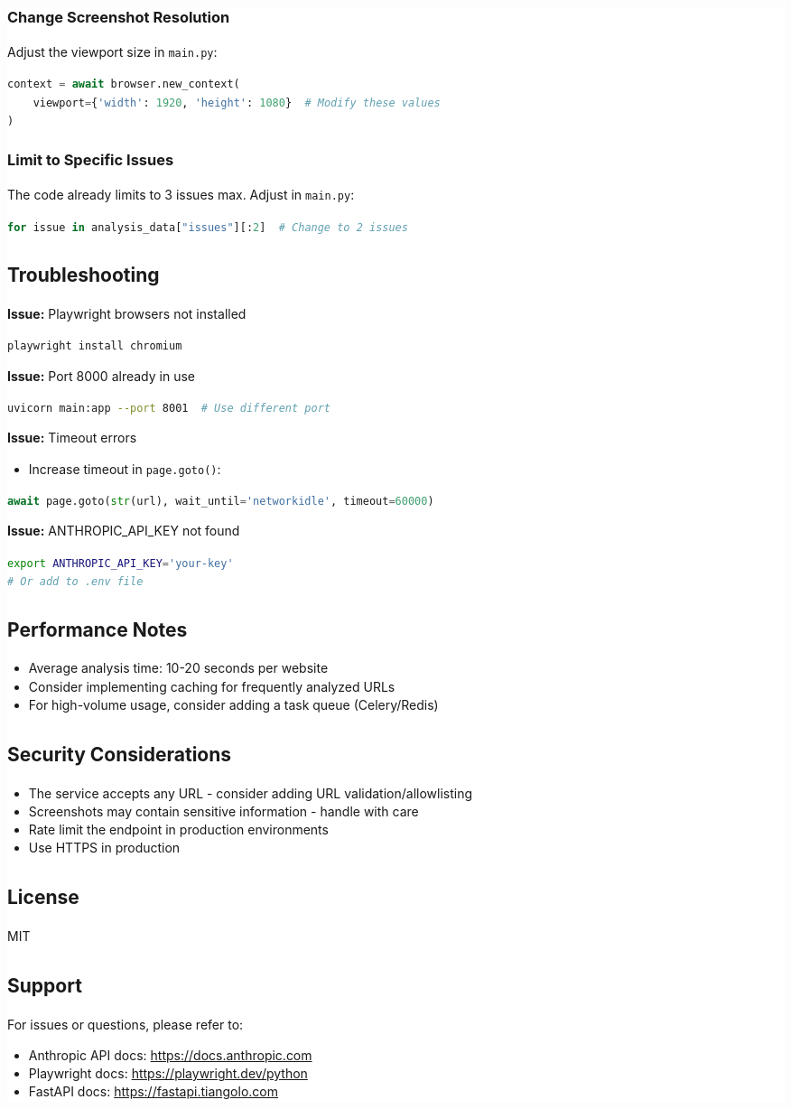 ### Change Screenshot Resolution

Adjust the viewport size in `main.py`:

```python
context = await browser.new_context(
    viewport={'width': 1920, 'height': 1080}  # Modify these values
)
```

### Limit to Specific Issues

The code already limits to 3 issues max. Adjust in `main.py`:

```python
for issue in analysis_data["issues"][:2]  # Change to 2 issues
```

## Troubleshooting

**Issue:** Playwright browsers not installed
```bash
playwright install chromium
```

**Issue:** Port 8000 already in use
```bash
uvicorn main:app --port 8001  # Use different port
```

**Issue:** Timeout errors
- Increase timeout in `page.goto()`:
```python
await page.goto(str(url), wait_until='networkidle', timeout=60000)
```

**Issue:** ANTHROPIC_API_KEY not found
```bash
export ANTHROPIC_API_KEY='your-key'
# Or add to .env file
```

## Performance Notes

- Average analysis time: 10-20 seconds per website
- Consider implementing caching for frequently analyzed URLs
- For high-volume usage, consider adding a task queue (Celery/Redis)

## Security Considerations

- The service accepts any URL - consider adding URL validation/allowlisting
- Screenshots may contain sensitive information - handle with care
- Rate limit the endpoint in production environments
- Use HTTPS in production

## License

MIT

## Support

For issues or questions, please refer to:
- Anthropic API docs: https://docs.anthropic.com
- Playwright docs: https://playwright.dev/python
- FastAPI docs: https://fastapi.tiangolo.com
